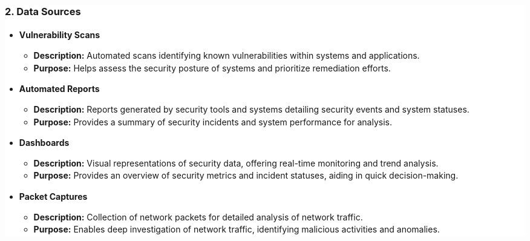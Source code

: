 ### 2. Data Sources
- **Vulnerability Scans**
  - **Description:** Automated scans identifying known vulnerabilities within systems and applications.
  - **Purpose:** Helps assess the security posture of systems and prioritize remediation efforts.

- **Automated Reports**
  - **Description:** Reports generated by security tools and systems detailing security events and system statuses.
  - **Purpose:** Provides a summary of security incidents and system performance for analysis.

- **Dashboards**
  - **Description:** Visual representations of security data, offering real-time monitoring and trend analysis.
  - **Purpose:** Provides an overview of security metrics and incident statuses, aiding in quick decision-making.

- **Packet Captures**
  - **Description:** Collection of network packets for detailed analysis of network traffic.
  - **Purpose:** Enables deep investigation of network traffic, identifying malicious activities and anomalies.
